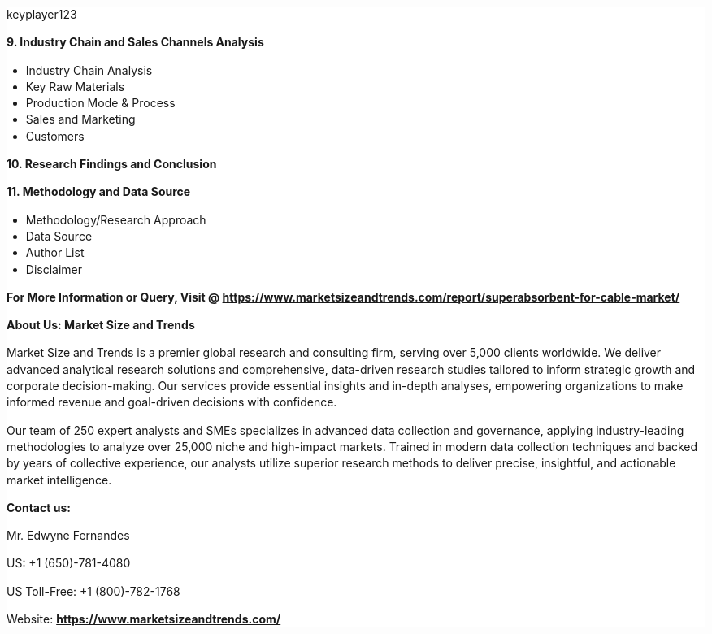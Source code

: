 keyplayer123</strong></p><p><strong>9. Industry Chain and Sales Channels Analysis</strong></p><ul><li>Industry Chain Analysis</li><li>Key Raw Materials</li><li>Production Mode &amp; Process</li><li>Sales and Marketing</li><li>Customers</li></ul><p><strong>10. Research Findings and Conclusion</strong></p><p><strong>11. Methodology and Data Source</strong></p><ul><li>Methodology/Research Approach</li><li>Data Source</li><li>Author List</li><li>Disclaimer</li></ul></p><p><strong>For More Information or Query, Visit @ <a href="https://www.marketsizeandtrends.com/report/superabsorbent-for-cable-market/">https://www.marketsizeandtrends.com/report/superabsorbent-for-cable-market/</a></strong></p><p><strong>About Us: Market Size and Trends</strong></p><p>Market Size and Trends is a premier global research and consulting firm, serving over 5,000 clients worldwide. We deliver advanced analytical research solutions and comprehensive, data-driven research studies tailored to inform strategic growth and corporate decision-making. Our services provide essential insights and in-depth analyses, empowering organizations to make informed revenue and goal-driven decisions with confidence.</p><p>Our team of 250 expert analysts and SMEs specializes in advanced data collection and governance, applying industry-leading methodologies to analyze over 25,000 niche and high-impact markets. Trained in modern data collection techniques and backed by years of collective experience, our analysts utilize superior research methods to deliver precise, insightful, and actionable market intelligence.</p><p><strong>Contact us:</strong></p><p>Mr. Edwyne Fernandes</p><p>US: +1 (650)-781-4080</p><p>US Toll-Free: +1 (800)-782-1768</p><p>Website: <strong><a href="https://www.marketsizeandtrends.com/">https://www.marketsizeandtrends.com/</a></strong></p>
